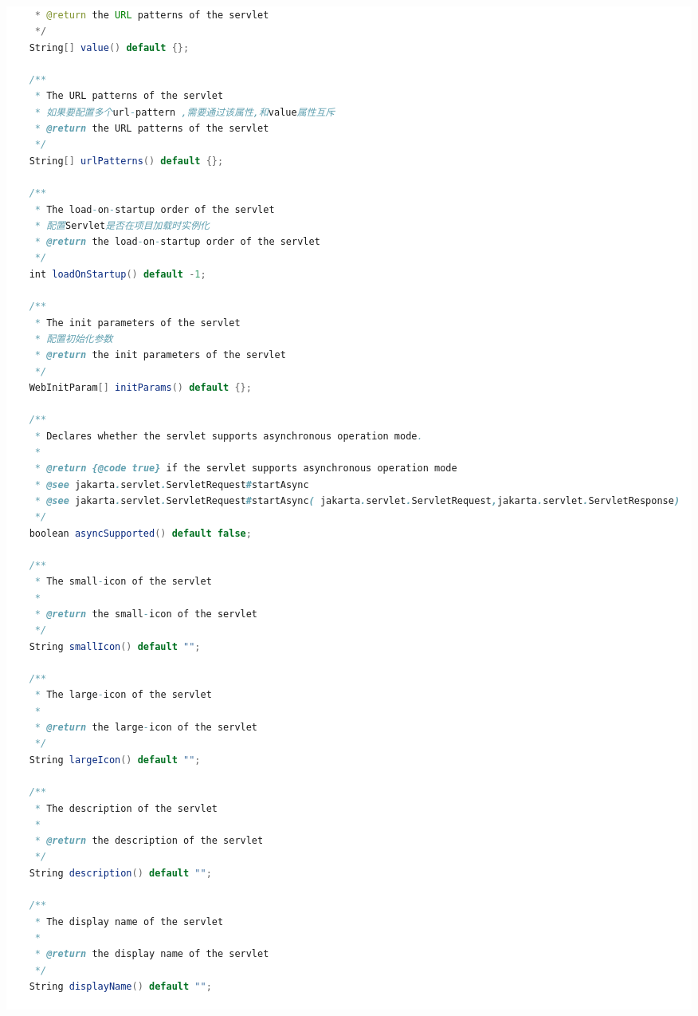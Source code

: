 ```java
     * @return the URL patterns of the servlet  
     */  
    String[] value() default {};  
​  
    /**  
     * The URL patterns of the servlet  
     * 如果要配置多个url-pattern ,需要通过该属性,和value属性互斥  
     * @return the URL patterns of the servlet  
     */  
    String[] urlPatterns() default {};  
​  
    /**  
     * The load-on-startup order of the servlet  
     * 配置Servlet是否在项目加载时实例化  
     * @return the load-on-startup order of the servlet  
     */  
    int loadOnStartup() default -1;  
​  
    /**  
     * The init parameters of the servlet  
     * 配置初始化参数  
     * @return the init parameters of the servlet  
     */  
    WebInitParam[] initParams() default {};  
​  
    /**  
     * Declares whether the servlet supports asynchronous operation mode.  
     *  
     * @return {@code true} if the servlet supports asynchronous operation mode  
     * @see jakarta.servlet.ServletRequest#startAsync  
     * @see jakarta.servlet.ServletRequest#startAsync( jakarta.servlet.ServletRequest,jakarta.servlet.ServletResponse)  
     */  
    boolean asyncSupported() default false;  
​  
    /**  
     * The small-icon of the servlet  
     *  
     * @return the small-icon of the servlet  
     */  
    String smallIcon() default "";  
​  
    /**  
     * The large-icon of the servlet  
     *  
     * @return the large-icon of the servlet  
     */  
    String largeIcon() default "";  
​  
    /**  
     * The description of the servlet  
     *  
     * @return the description of the servlet  
     */  
    String description() default "";  
​  
    /**  
     * The display name of the servlet  
     *  
     * @return the display name of the servlet  
     */  
    String displayName() default "";  
​  
```
